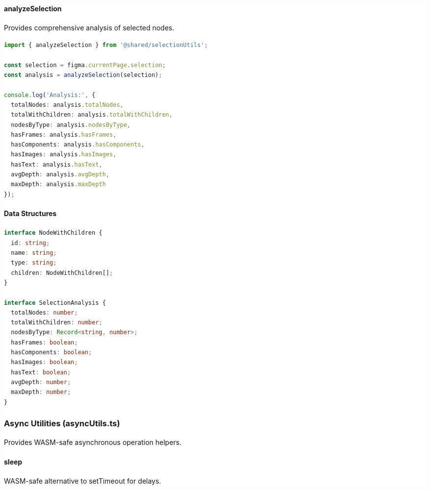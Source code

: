#### analyzeSelection

Provides comprehensive analysis of selected nodes.

```typescript
import { analyzeSelection } from '@shared/selectionUtils';

const selection = figma.currentPage.selection;
const analysis = analyzeSelection(selection);

console.log('Analysis:', {
  totalNodes: analysis.totalNodes,
  totalWithChildren: analysis.totalWithChildren,
  nodesByType: analysis.nodesByType,
  hasFrames: analysis.hasFrames,
  hasComponents: analysis.hasComponents,
  hasImages: analysis.hasImages,
  hasText: analysis.hasText,
  avgDepth: analysis.avgDepth,
  maxDepth: analysis.maxDepth
});
```

#### Data Structures

```typescript
interface NodeWithChildren {
  id: string;
  name: string;
  type: string;
  children: NodeWithChildren[];
}

interface SelectionAnalysis {
  totalNodes: number;
  totalWithChildren: number;
  nodesByType: Record<string, number>;
  hasFrames: boolean;
  hasComponents: boolean;
  hasImages: boolean;
  hasText: boolean;
  avgDepth: number;
  maxDepth: number;
}
```

### Async Utilities (asyncUtils.ts)

Provides WASM-safe asynchronous operation helpers.

#### sleep

WASM-safe alternative to setTimeout for delays.
